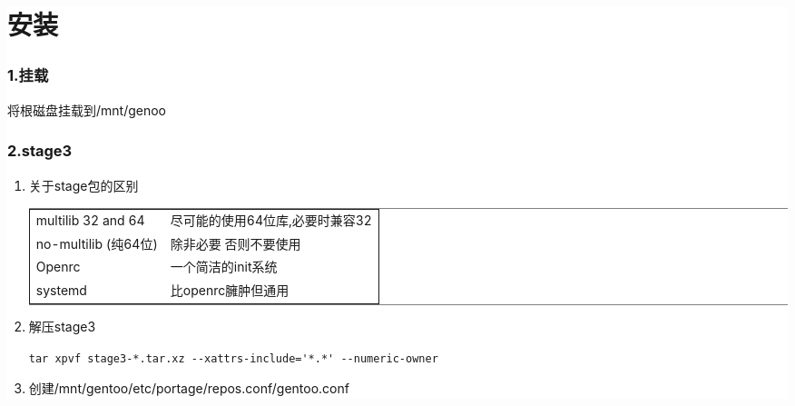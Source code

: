 


<a id="org2f84ce5"></a>

# 安装


<a id="org2af0dd7"></a>

### 1.挂载

将根磁盘挂载到/mnt/genoo


<a id="org4294f57"></a>

### 2.stage3

1.  关于stage包的区别

    <table border="2" cellspacing="0" cellpadding="6" rules="groups" frame="hsides">
    
    
    <colgroup>
    <col  class="org-left" />
    
    <col  class="org-left" />
    </colgroup>
    <tbody>
    <tr>
    <td class="org-left">multilib 32 and 64</td>
    <td class="org-left">尽可能的使用64位库,必要时兼容32</td>
    </tr>
    
    <tr>
    <td class="org-left">no-multilib (纯64位)</td>
    <td class="org-left">除非必要 否则不要使用</td>
    </tr>
    
    <tr>
    <td class="org-left">Openrc</td>
    <td class="org-left">一个简洁的init系统</td>
    </tr>
    
    <tr>
    <td class="org-left">systemd</td>
    <td class="org-left">比openrc臃肿但通用</td>
    </tr>
    </tbody>
    </table>

2.  解压stage3

        tar xpvf stage3-*.tar.xz --xattrs-include='*.*' --numeric-owner

3.  创建/mnt/gentoo/etc/portage/repos.conf/gentoo.conf

